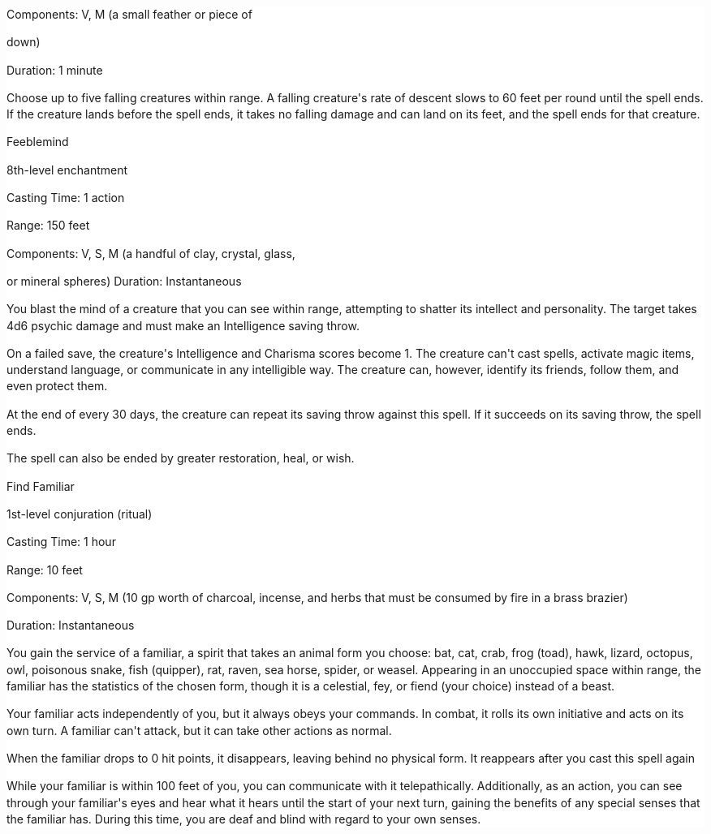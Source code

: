 Components: V, M (a small feather or piece of

down)

Duration: 1 minute

Choose up to five falling creatures within range. A falling creature's rate of descent slows to 60 feet per round until the spell ends. If the creature lands before the spell ends, it takes no falling damage and can land on its feet, and the spell ends for that creature.

Feeblemind

8th-level enchantment

Casting Time: 1 action

Range: 150 feet

Components: V, S, M (a handful of clay, crystal, glass,

or mineral spheres) Duration: Instantaneous

You blast the mind of a creature that you can see within range, attempting to shatter its intellect and personality. The target takes 4d6 psychic damage and must make an Intelligence saving throw.

On a failed save, the creature's Intelligence and Charisma scores become 1. The creature can't cast spells, activate magic items, understand language, or communicate in any intelligible way. The creature can, however, identify its friends, follow them, and even protect them.

At the end of every 30 days, the creature can repeat its saving throw against this spell. If it succeeds on its saving throw, the spell ends.

The spell can also be ended by greater restoration, heal, or wish.

Find Familiar

1st-level conjuration (ritual)

Casting Time: 1 hour

Range: 10 feet

Components: V, S, M (10 gp worth of charcoal, incense, and herbs that must be consumed by fire in a brass brazier)

Duration: Instantaneous

You gain the service of a familiar, a spirit that takes an animal form you choose: bat, cat, crab, frog (toad), hawk, lizard, octopus, owl, poisonous snake, fish (quipper), rat, raven, sea horse, spider, or weasel. Appearing in an unoccupied space within range, the familiar has the statistics of the chosen form, though it is a celestial, fey, or fiend (your choice) instead of a beast.

Your familiar acts independently of you, but it always obeys your commands. In combat, it rolls its own initiative and acts on its own turn. A familiar can't attack, but it can take other actions as normal.

When the familiar drops to 0 hit points, it disappears, leaving behind no physical form. It reappears after you cast this spell again

While your familiar is within 100 feet of you, you can communicate with it telepathically. Additionally, as an action, you can see through your familiar's eyes and hear what it hears until the start of your next turn, gaining the benefits of any special senses that the familiar has. During this time, you are deaf and blind with regard to your own senses.
